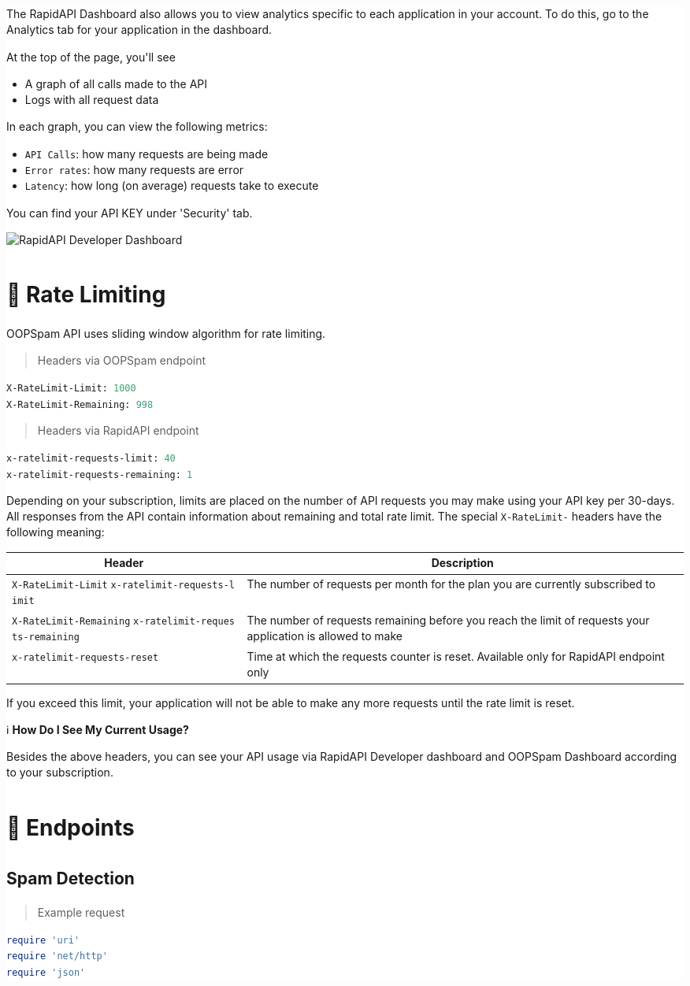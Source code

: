 The RapidAPI Dashboard also allows you to view analytics specific to each application in your account. To do this, go to the Analytics tab for your application in the dashboard.

At the top of the page, you'll see

- A graph of all calls made to the API
- Logs with all request data

In each graph, you can view the following metrics:

- ```API Calls```: how many requests are being made
- ```Error rates```: how many requests are error
- ```Latency```: how long (on average) requests take to execute

You can find your API KEY under 'Security' tab.

![RapidAPI Developer Dashboard](/images/screenshots/sc_rapidApi.png)

# 🚦 Rate Limiting

OOPSpam API uses sliding window algorithm for rate limiting. 


> Headers via OOPSpam endpoint

```sass
X-RateLimit-Limit: 1000
X-RateLimit-Remaining: 998
```

> Headers via RapidAPI endpoint

```sass
x-ratelimit-requests-limit: 40
x-ratelimit-requests-remaining: 1
```

Depending on your subscription, limits are placed on the number of API requests you may make using your API key per 30-days.
All responses from the API contain information about remaining and total rate limit. The special ```X-RateLimit-```
headers have the following meaning:

Header | Description
--------- | -----------
```X-RateLimit-Limit``` ```x-ratelimit-requests-limit``` |  The number of requests per month for the plan you are currently subscribed to
```X-RateLimit-Remaining``` ```x-ratelimit-requests-remaining``` |  The number of requests remaining before you reach the limit of requests your application is allowed to make
```x-ratelimit-requests-reset``` |  Time at which the requests counter is reset. Available only for RapidAPI endpoint only

If you exceed this limit, your application will not be able to make any more requests until the rate limit is reset.

<aside>
<div class="notice">
ℹ️ <strong>How Do I See My Current Usage?</strong>
<p>Besides the above headers, you can see your API usage via RapidAPI Developer dashboard and OOPSpam Dashboard according to your subscription.</p>
</div>
</aside>

#  🎯 Endpoints

## Spam Detection

> Example request

```ruby
require 'uri'
require 'net/http'
require 'json'
```